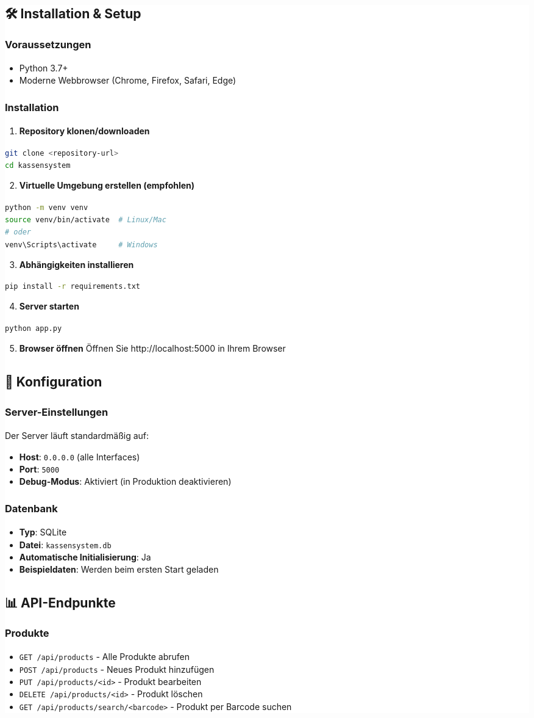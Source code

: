 ## 🛠️ Installation & Setup

### Voraussetzungen
- Python 3.7+
- Moderne Webbrowser (Chrome, Firefox, Safari, Edge)

### Installation

1. **Repository klonen/downloaden**
```bash
git clone <repository-url>
cd kassensystem
```

2. **Virtuelle Umgebung erstellen (empfohlen)**
```bash
python -m venv venv
source venv/bin/activate  # Linux/Mac
# oder
venv\Scripts\activate     # Windows
```

3. **Abhängigkeiten installieren**
```bash
pip install -r requirements.txt
```

4. **Server starten**
```bash
python app.py
```

5. **Browser öffnen**
Öffnen Sie http://localhost:5000 in Ihrem Browser

## 🔧 Konfiguration

### Server-Einstellungen
Der Server läuft standardmäßig auf:
- **Host**: `0.0.0.0` (alle Interfaces)
- **Port**: `5000`
- **Debug-Modus**: Aktiviert (in Produktion deaktivieren)

### Datenbank
- **Typ**: SQLite
- **Datei**: `kassensystem.db`
- **Automatische Initialisierung**: Ja
- **Beispieldaten**: Werden beim ersten Start geladen

## 📊 API-Endpunkte

### Produkte
- `GET /api/products` - Alle Produkte abrufen
- `POST /api/products` - Neues Produkt hinzufügen
- `PUT /api/products/<id>` - Produkt bearbeiten
- `DELETE /api/products/<id>` - Produkt löschen
- `GET /api/products/search/<barcode>` - Produkt per Barcode suchen
